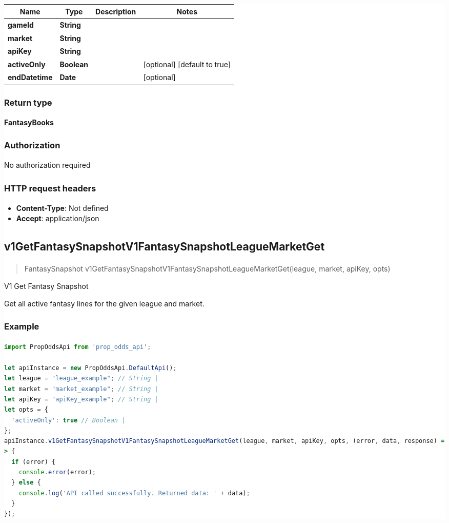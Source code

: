 
Name | Type | Description  | Notes
------------- | ------------- | ------------- | -------------
 **gameId** | **String**|  | 
 **market** | **String**|  | 
 **apiKey** | **String**|  | 
 **activeOnly** | **Boolean**|  | [optional] [default to true]
 **endDatetime** | **Date**|  | [optional] 

### Return type

[**FantasyBooks**](FantasyBooks.md)

### Authorization

No authorization required

### HTTP request headers

- **Content-Type**: Not defined
- **Accept**: application/json


## v1GetFantasySnapshotV1FantasySnapshotLeagueMarketGet

> FantasySnapshot v1GetFantasySnapshotV1FantasySnapshotLeagueMarketGet(league, market, apiKey, opts)

V1 Get Fantasy Snapshot

Get all active fantasy lines for the given league and market.

### Example

```javascript
import PropOddsApi from 'prop_odds_api';

let apiInstance = new PropOddsApi.DefaultApi();
let league = "league_example"; // String | 
let market = "market_example"; // String | 
let apiKey = "apiKey_example"; // String | 
let opts = {
  'activeOnly': true // Boolean | 
};
apiInstance.v1GetFantasySnapshotV1FantasySnapshotLeagueMarketGet(league, market, apiKey, opts, (error, data, response) => {
  if (error) {
    console.error(error);
  } else {
    console.log('API called successfully. Returned data: ' + data);
  }
});
```

